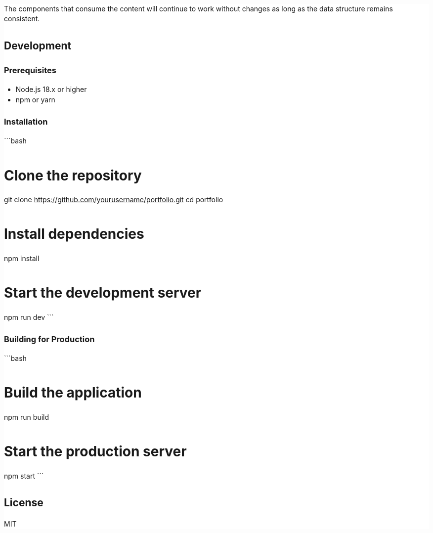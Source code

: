 The components that consume the content will continue to work without changes as long as the data structure remains consistent.

## Development

### Prerequisites

- Node.js 18.x or higher
- npm or yarn

### Installation

\`\`\`bash
# Clone the repository
git clone https://github.com/yourusername/portfolio.git
cd portfolio

# Install dependencies
npm install

# Start the development server
npm run dev
\`\`\`

### Building for Production

\`\`\`bash
# Build the application
npm run build

# Start the production server
npm start
\`\`\`

## License

MIT

